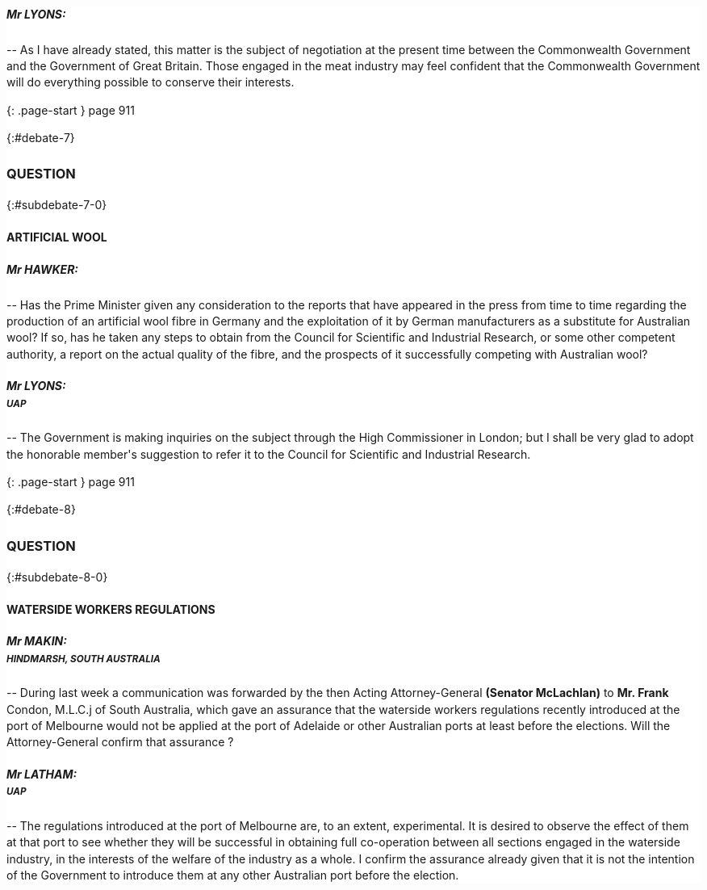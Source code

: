 ##### Mr LYONS:

-- As I have already stated, this matter is the subject of negotiation at the present time between the Commonwealth Government and the Government of Great Britain. Those engaged in the meat industry may feel confident that the Commonwealth Government will do everything possible to conserve their interests. 

{: .page-start }
page 911

{:#debate-7}
### QUESTION

{:#subdebate-7-0}
#### ARTIFICIAL WOOL

##### Mr HAWKER:

-- Has the Prime Minister given any consideration to the reports that have appeared in the press from time to time regarding the production of an artificial wool fibre in Germany and the exploitation of it by German manufacturers as a substitute for Australian wool? If so, has he taken any steps to obtain from the Council for Scientific and Industrial Research, or some other competent authority, a report on the actual quality of the fibre, and the prospects of it successfully competing with Australian wool? 

##### Mr LYONS:<br><small class="text-muted">UAP</small>

-- The Government is making inquiries on the subject through the High Commissioner in London; but I shall be very glad to adopt the honorable member's suggestion to refer it to the Council for Scientific and Industrial Research. 

{: .page-start }
page 911

{:#debate-8}
### QUESTION

{:#subdebate-8-0}
#### WATERSIDE WORKERS REGULATIONS

##### Mr MAKIN:<br><small class="text-muted">HINDMARSH, SOUTH AUSTRALIA</small>

-- During last week a communication was forwarded by the  then  Acting Attorney-General  **(Senator McLachlan)**  to  **Mr. Frank**  Condon, M.L.C.j of South Australia, which gave an assurance that the waterside workers regulations recently introduced at the port of Melbourne would not be applied at the port of Adelaide or other Australian ports at least before the elections. Will the Attorney-General confirm that assurance ? 

##### Mr LATHAM:<br><small class="text-muted">UAP</small>

-- The regulations introduced at the port of Melbourne are, to an extent, experimental. It is desired to observe the effect of them at that port to see whether they will be successful in obtaining full co-operation between all sections engaged in the waterside industry, in the interests of the welfare of the industry as a whole. I confirm the assurance already given that it is not the intention of the Government to introduce them at any other Australian port before the election. 

